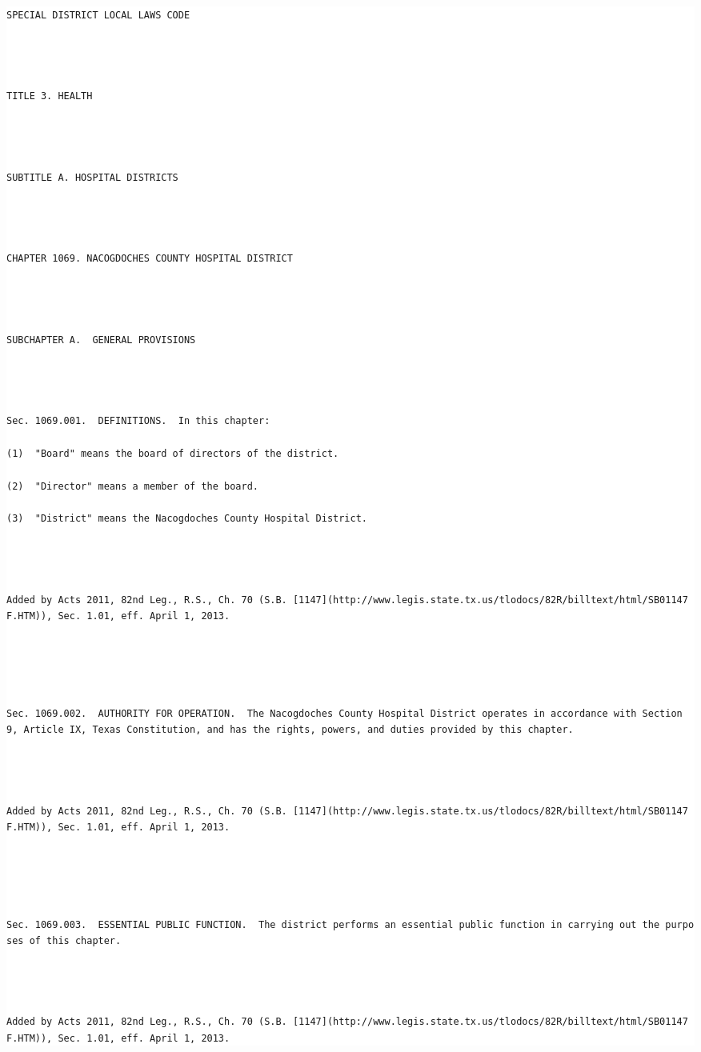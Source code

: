 ﻿
    
    
    	
    					
    
    
    SPECIAL DISTRICT LOCAL LAWS CODE
    
      
    
    
    TITLE 3. HEALTH
    
      
    
    
    SUBTITLE A. HOSPITAL DISTRICTS
    
      
    
    
    CHAPTER 1069. NACOGDOCHES COUNTY HOSPITAL DISTRICT
    
      
    
    
    SUBCHAPTER A.  GENERAL PROVISIONS
    
      
    
    
    Sec. 1069.001.  DEFINITIONS.  In this chapter:
    
    (1)  "Board" means the board of directors of the district.
    
    (2)  "Director" means a member of the board.
    
    (3)  "District" means the Nacogdoches County Hospital District.
    
    
    
    
    Added by Acts 2011, 82nd Leg., R.S., Ch. 70 (S.B. [1147](http://www.legis.state.tx.us/tlodocs/82R/billtext/html/SB01147F.HTM)), Sec. 1.01, eff. April 1, 2013.
    
    
    
    
    
    Sec. 1069.002.  AUTHORITY FOR OPERATION.  The Nacogdoches County Hospital District operates in accordance with Section 9, Article IX, Texas Constitution, and has the rights, powers, and duties provided by this chapter.
    
    
    
    
    Added by Acts 2011, 82nd Leg., R.S., Ch. 70 (S.B. [1147](http://www.legis.state.tx.us/tlodocs/82R/billtext/html/SB01147F.HTM)), Sec. 1.01, eff. April 1, 2013.
    
    
    
    
    
    Sec. 1069.003.  ESSENTIAL PUBLIC FUNCTION.  The district performs an essential public function in carrying out the purposes of this chapter.
    
    
    
    
    Added by Acts 2011, 82nd Leg., R.S., Ch. 70 (S.B. [1147](http://www.legis.state.tx.us/tlodocs/82R/billtext/html/SB01147F.HTM)), Sec. 1.01, eff. April 1, 2013.
    
    
    